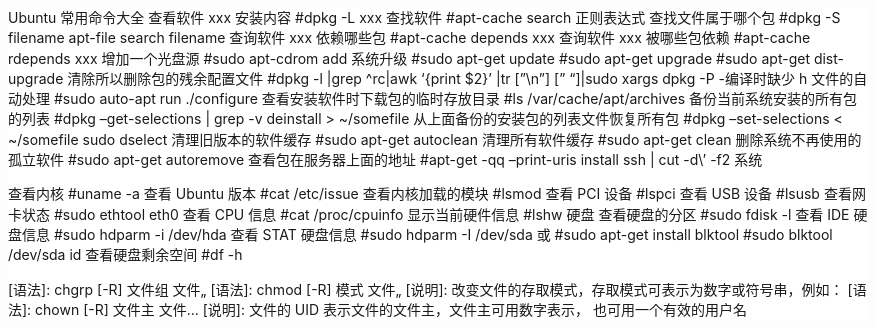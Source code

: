 Ubuntu 常用命令大全
查看软件 xxx 安装内容
#dpkg -L xxx
查找软件
#apt-cache search 正则表达式
查找文件属于哪个包
#dpkg -S filename apt-file search filename
查询软件 xxx 依赖哪些包
#apt-cache depends xxx
查询软件 xxx 被哪些包依赖
#apt-cache rdepends xxx
增加一个光盘源
#sudo apt-cdrom add
系统升级
#sudo apt-get update
#sudo apt-get upgrade
#sudo apt-get dist-upgrade
清除所以删除包的残余配置文件
#dpkg -l |grep ^rc|awk ‘{print $2}’ |tr [”\n”] [” “]|sudo xargs dpkg -P -编译时缺少 h 文件的自动处理
#sudo auto-apt run ./configure
查看安装软件时下载包的临时存放目录
#ls /var/cache/apt/archives
备份当前系统安装的所有包的列表
#dpkg –get-selections | grep -v deinstall > ~/somefile
从上面备份的安装包的列表文件恢复所有包
#dpkg –set-selections < ~/somefile sudo dselect
清理旧版本的软件缓存
#sudo apt-get autoclean
清理所有软件缓存
#sudo apt-get clean
删除系统不再使用的孤立软件
#sudo apt-get autoremove
查看包在服务器上面的地址
#apt-get -qq –print-uris install ssh | cut -d\’ -f2
系统

查看内核
#uname -a
查看 Ubuntu 版本
#cat /etc/issue
查看内核加载的模块
#lsmod
查看 PCI 设备
#lspci
查看 USB 设备
#lsusb
查看网卡状态
#sudo ethtool eth0
查看 CPU 信息
#cat /proc/cpuinfo
显示当前硬件信息
#lshw
硬盘
查看硬盘的分区
#sudo fdisk -l
查看 IDE 硬盘信息
#sudo hdparm -i /dev/hda
查看 STAT 硬盘信息
#sudo hdparm -I /dev/sda
或
#sudo apt-get install blktool
#sudo blktool /dev/sda id
查看硬盘剩余空间
#df -h

[语法]: chgrp [-R] 文件组 文件„
[语法]: chmod [-R] 模式 文件„
[说明]: 改变文件的存取模式，存取模式可表示为数字或符号串，例如：
[语法]: chown [-R] 文件主 文件...
[说明]: 文件的 UID 表示文件的文件主，文件主可用数字表示， 也可用一个有效的用户名